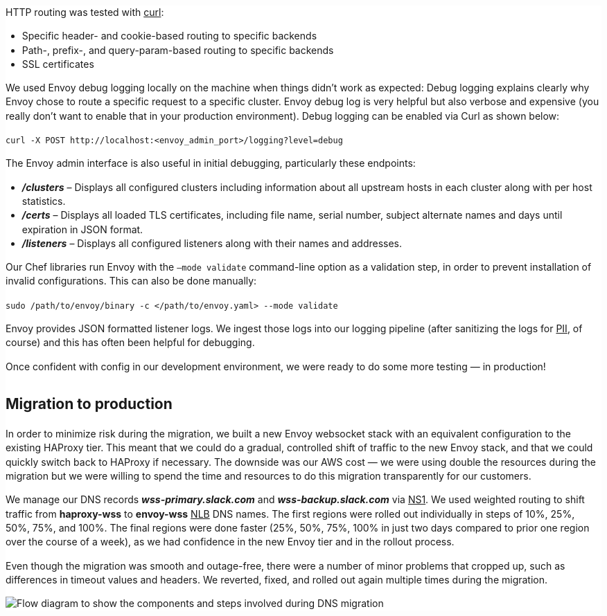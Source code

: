 HTTP routing was tested with [curl](https://curl.se/docs/manpage.html):

  * Specific header- and cookie-based routing to specific backends
  * Path-, prefix-, and query-param-based routing to specific backends
  * SSL certificates



We used Envoy debug logging locally on the machine when things didn’t work as expected: Debug logging explains clearly why Envoy chose to route a specific request to a specific cluster. Envoy debug log is very helpful but also verbose and expensive (you really don’t want to enable that in your production environment). Debug logging can be enabled via Curl as shown below:

`curl -X POST http://localhost:<envoy_admin_port>/logging?level=debug`

The Envoy admin interface is also useful in initial debugging, particularly these endpoints:

  * **_/clusters_** – Displays all configured clusters including information about all upstream hosts in each cluster along with per host statistics.
  * **_/certs_** – Displays all loaded TLS certificates, including file name, serial number, subject alternate names and days until expiration in JSON format.
  * **_/listeners_** – Displays all configured listeners along with their names and addresses.



Our Chef libraries run Envoy with the `–mode validate` command-line option as a validation step, in order to prevent installation of invalid configurations. This can also be done manually:

`sudo /path/to/envoy/binary -c </path/to/envoy.yaml> --mode validate`

Envoy provides JSON formatted listener logs. We ingest those logs into our logging pipeline (after sanitizing the logs for [PII](https://en.wikipedia.org/wiki/Personal_data), of course) and this has often been helpful for debugging.

Once confident with config in our development environment, we were ready to do some more testing — in production!

## Migration to production

In order to minimize risk during the migration, we built a new Envoy websocket stack with an equivalent configuration to the existing HAProxy tier. This meant that we could do a gradual, controlled shift of traffic to the new Envoy stack, and that we could quickly switch back to HAProxy if necessary. The downside was our AWS cost — we were using double the resources during the migration but we were willing to spend the time and resources to do this migration transparently for our customers.

We manage our DNS records **_wss-primary.slack.com_** and **_wss-backup.slack.com_** via [NS1](https://ns1.com/). We used weighted routing to shift traffic from **haproxy-wss** to **envoy-wss** [NLB](https://docs.aws.amazon.com/elasticloadbalancing/latest/network/introduction.html) DNS names. The first regions were rolled out individually in steps of 10%, 25%, 50%, 75%, and 100%. The final regions were done faster (25%, 50%, 75%, 100% in just two days compared to prior one region over the course of a week), as we had confidence in the new Envoy tier and in the rollout process.

Even though the migration was smooth and outage-free, there were a number of minor problems that cropped up, such as differences in timeout values and headers. We reverted, fixed, and rolled out again multiple times during the migration.

![Flow diagram to show the components and steps involved during DNS migration](https://slack.engineering/wp-content/uploads/sites/7/2021/03/migration.jpg?w=640)
